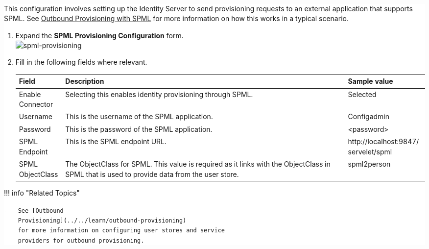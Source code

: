 This configuration involves setting up the Identity Server to send
provisioning requests to an external application that supports SPML. See
[Outbound Provisioning with SPML](../../learn/outbound-provisioning-with-spml) for
more information on how this works in a typical scenario.

1. Expand the **SPML Provisioning Configuration** form.  
    ![spml-provisioning](../assets/img/using-wso2-identity-server/spml-provisioning.png)
2. Fill in the following fields where relevant.

    | Field            | Description                                                                                                                                 | Sample value                        |
    |------------------|---------------------------------------------------------------------------------------------------------------------------------------------|-------------------------------------|
    | Enable Connector | Selecting this enables identity provisioning through SPML.                                                                                  | Selected                            |
    | Username         | This is the username of the SPML application.                                                                                               | Configadmin                         |
    | Password         | This is the password of the SPML application.                                                                                               | \<password\>                        |
    | SPML Endpoint    | This is the SPML endpoint URL.                                                                                                              | http://localhost:9847/servelet/spml |
    | SPML ObjectClass | The ObjectClass for SPML. This value is required as it links with the ObjectClass in SPML that is used to provide data from the user store. | spml2person                         |

!!! info "Related Topics"

    -   See [Outbound
        Provisioning](../../learn/outbound-provisioning)
        for more information on configuring user stores and service
        providers for outbound provisioning.
